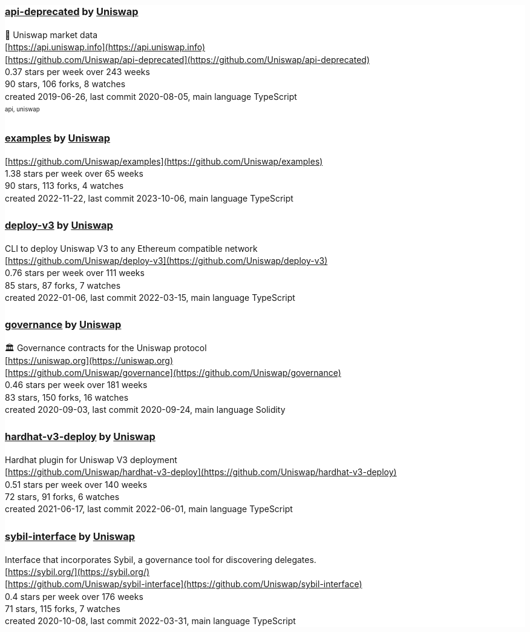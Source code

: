 
### [api-deprecated](https://github.com/Uniswap/api-deprecated) by [Uniswap](https://github.com/Uniswap)  
🔮 Uniswap market data  
[https://api.uniswap.info](https://api.uniswap.info)  
[https://github.com/Uniswap/api-deprecated](https://github.com/Uniswap/api-deprecated)  
0.37 stars per week over 243 weeks  
90 stars, 106 forks, 8 watches  
created 2019-06-26, last commit 2020-08-05, main language TypeScript  
<sub><sup>api, uniswap</sup></sub>


### [examples](https://github.com/Uniswap/examples) by [Uniswap](https://github.com/Uniswap)  
  
[https://github.com/Uniswap/examples](https://github.com/Uniswap/examples)  
1.38 stars per week over 65 weeks  
90 stars, 113 forks, 4 watches  
created 2022-11-22, last commit 2023-10-06, main language TypeScript  


### [deploy-v3](https://github.com/Uniswap/deploy-v3) by [Uniswap](https://github.com/Uniswap)  
CLI to deploy Uniswap V3 to any Ethereum compatible network  
[https://github.com/Uniswap/deploy-v3](https://github.com/Uniswap/deploy-v3)  
0.76 stars per week over 111 weeks  
85 stars, 87 forks, 7 watches  
created 2022-01-06, last commit 2022-03-15, main language TypeScript  


### [governance](https://github.com/Uniswap/governance) by [Uniswap](https://github.com/Uniswap)  
🏛 Governance contracts for the Uniswap protocol  
[https://uniswap.org](https://uniswap.org)  
[https://github.com/Uniswap/governance](https://github.com/Uniswap/governance)  
0.46 stars per week over 181 weeks  
83 stars, 150 forks, 16 watches  
created 2020-09-03, last commit 2020-09-24, main language Solidity  


### [hardhat-v3-deploy](https://github.com/Uniswap/hardhat-v3-deploy) by [Uniswap](https://github.com/Uniswap)  
Hardhat plugin for Uniswap V3 deployment  
[https://github.com/Uniswap/hardhat-v3-deploy](https://github.com/Uniswap/hardhat-v3-deploy)  
0.51 stars per week over 140 weeks  
72 stars, 91 forks, 6 watches  
created 2021-06-17, last commit 2022-06-01, main language TypeScript  


### [sybil-interface](https://github.com/Uniswap/sybil-interface) by [Uniswap](https://github.com/Uniswap)  
Interface that incorporates Sybil, a governance tool for discovering delegates.  
[https://sybil.org/](https://sybil.org/)  
[https://github.com/Uniswap/sybil-interface](https://github.com/Uniswap/sybil-interface)  
0.4 stars per week over 176 weeks  
71 stars, 115 forks, 7 watches  
created 2020-10-08, last commit 2022-03-31, main language TypeScript  
